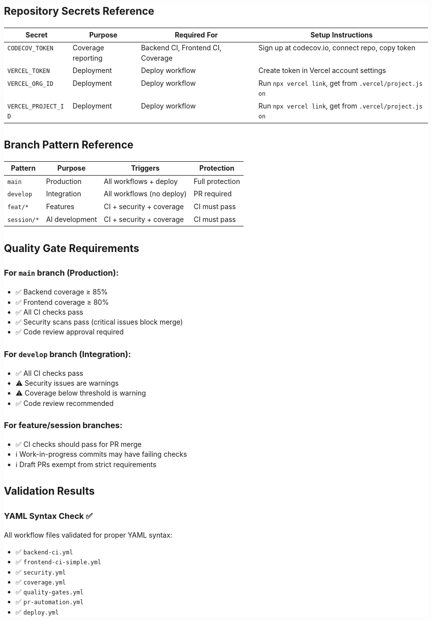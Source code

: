 ## Repository Secrets Reference

| Secret | Purpose | Required For | Setup Instructions |
|--------|---------|--------------|-------------------|
| `CODECOV_TOKEN` | Coverage reporting | Backend CI, Frontend CI, Coverage | Sign up at codecov.io, connect repo, copy token |
| `VERCEL_TOKEN` | Deployment | Deploy workflow | Create token in Vercel account settings |
| `VERCEL_ORG_ID` | Deployment | Deploy workflow | Run `npx vercel link`, get from `.vercel/project.json` |
| `VERCEL_PROJECT_ID` | Deployment | Deploy workflow | Run `npx vercel link`, get from `.vercel/project.json` |

## Branch Pattern Reference

| Pattern | Purpose | Triggers | Protection |
|---------|---------|----------|-----------|
| `main` | Production | All workflows + deploy | Full protection |
| `develop` | Integration | All workflows (no deploy) | PR required |
| `feat/*` | Features | CI + security + coverage | CI must pass |
| `session/*` | AI development | CI + security + coverage | CI must pass |

## Quality Gate Requirements

### For `main` branch (Production):
- ✅ Backend coverage ≥ 85%
- ✅ Frontend coverage ≥ 80%  
- ✅ All CI checks pass
- ✅ Security scans pass (critical issues block merge)
- ✅ Code review approval required

### For `develop` branch (Integration):
- ✅ All CI checks pass
- ⚠️ Security issues are warnings
- ⚠️ Coverage below threshold is warning
- ✅ Code review recommended

### For feature/session branches:
- ✅ CI checks should pass for PR merge
- ℹ️ Work-in-progress commits may have failing checks
- ℹ️ Draft PRs exempt from strict requirements

## Validation Results

### YAML Syntax Check ✅
All workflow files validated for proper YAML syntax:
- ✅ `backend-ci.yml`
- ✅ `frontend-ci-simple.yml`
- ✅ `security.yml`  
- ✅ `coverage.yml`
- ✅ `quality-gates.yml`
- ✅ `pr-automation.yml`
- ✅ `deploy.yml`
